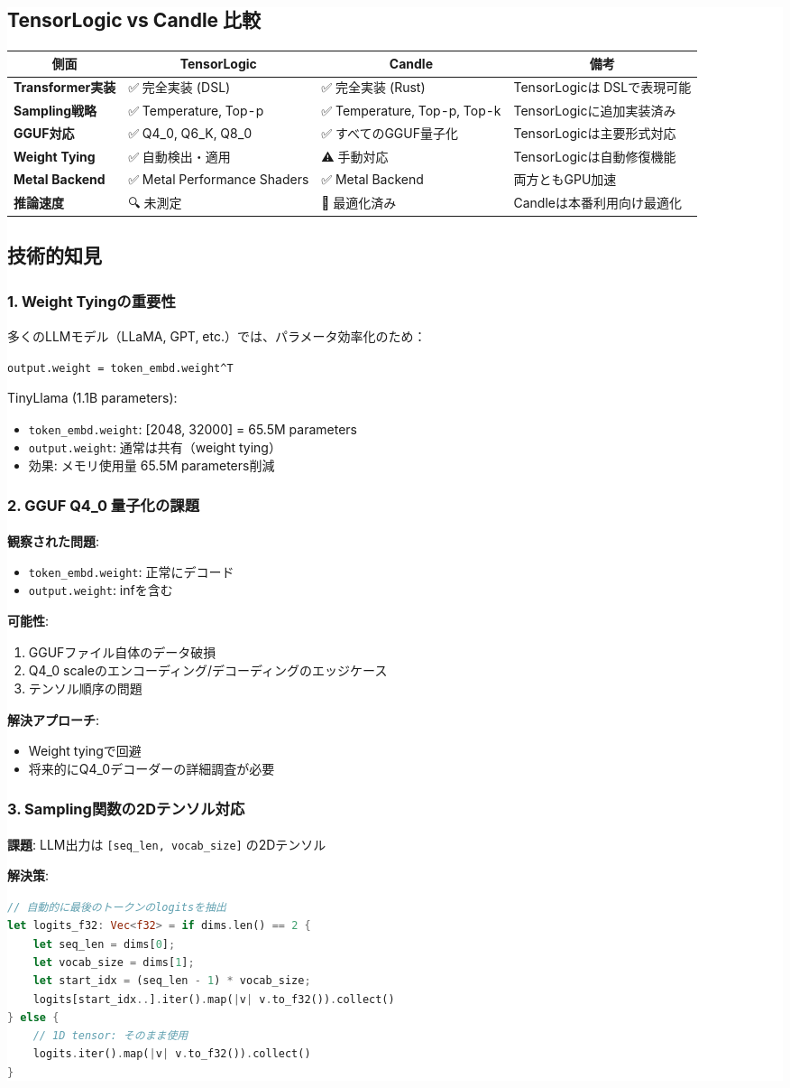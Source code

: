 ## TensorLogic vs Candle 比較

| 側面 | TensorLogic | Candle | 備考 |
|------|-------------|--------|------|
| **Transformer実装** | ✅ 完全実装 (DSL) | ✅ 完全実装 (Rust) | TensorLogicは DSLで表現可能 |
| **Sampling戦略** | ✅ Temperature, Top-p | ✅ Temperature, Top-p, Top-k | TensorLogicに追加実装済み |
| **GGUF対応** | ✅ Q4_0, Q6_K, Q8_0 | ✅ すべてのGGUF量子化 | TensorLogicは主要形式対応 |
| **Weight Tying** | ✅ 自動検出・適用 | ⚠️ 手動対応 | TensorLogicは自動修復機能 |
| **Metal Backend** | ✅ Metal Performance Shaders | ✅ Metal Backend | 両方ともGPU加速 |
| **推論速度** | 🔍 未測定 | 🚀 最適化済み | Candleは本番利用向け最適化 |

## 技術的知見

### 1. Weight Tyingの重要性

多くのLLMモデル（LLaMA, GPT, etc.）では、パラメータ効率化のため：
```
output.weight = token_embd.weight^T
```

TinyLlama (1.1B parameters):
- `token_embd.weight`: [2048, 32000] = 65.5M parameters
- `output.weight`: 通常は共有（weight tying）
- 効果: メモリ使用量 65.5M parameters削減

### 2. GGUF Q4_0 量子化の課題

**観察された問題**:
- `token_embd.weight`: 正常にデコード
- `output.weight`: infを含む

**可能性**:
1. GGUFファイル自体のデータ破損
2. Q4_0 scaleのエンコーディング/デコーディングのエッジケース
3. テンソル順序の問題

**解決アプローチ**:
- Weight tyingで回避
- 将来的にQ4_0デコーダーの詳細調査が必要

### 3. Sampling関数の2Dテンソル対応

**課題**: LLM出力は `[seq_len, vocab_size]` の2Dテンソル

**解決策**:
```rust
// 自動的に最後のトークンのlogitsを抽出
let logits_f32: Vec<f32> = if dims.len() == 2 {
    let seq_len = dims[0];
    let vocab_size = dims[1];
    let start_idx = (seq_len - 1) * vocab_size;
    logits[start_idx..].iter().map(|v| v.to_f32()).collect()
} else {
    // 1D tensor: そのまま使用
    logits.iter().map(|v| v.to_f32()).collect()
}
```
